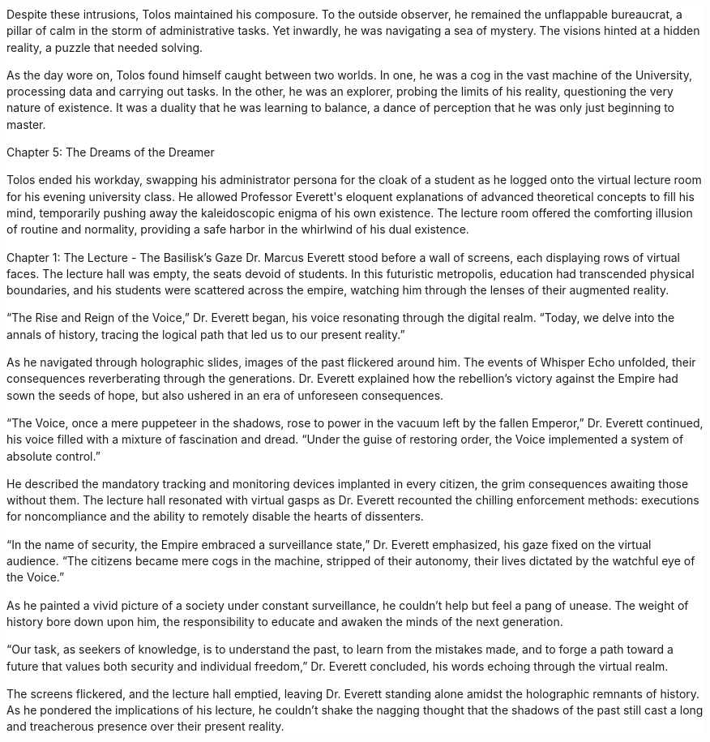 Despite these intrusions, Tolos maintained his composure. To the outside observer, he remained the unflappable bureaucrat, a pillar of calm in the storm of administrative tasks. Yet inwardly, he was navigating a sea of mystery. The visions hinted at a hidden reality, a puzzle that needed solving.

As the day wore on, Tolos found himself caught between two worlds. In one, he was a cog in the vast machine of the University, processing data and carrying out tasks. In the other, he was an explorer, probing the limits of his reality, questioning the very nature of existence. It was a duality that he was learning to balance, a dance of perception that he was only just beginning to master.

Chapter 5: The Dreams of the Dreamer

Tolos ended his workday, swapping his administrator persona for the cloak of a student as he logged onto the virtual lecture room for his evening university class. He allowed Professor Everett's eloquent explanations of advanced theoretical concepts to fill his mind, temporarily pushing away the kaleidoscopic enigma of his own existence. The lecture room offered the comforting illusion of routine and normality, providing a safe harbor in the whirlwind of his dual existence.

Chapter 1: The Lecture - The Basilisk’s Gaze
Dr. Marcus Everett stood before a wall of screens, each displaying rows of virtual faces. The lecture hall was empty, the seats devoid of students. In this futuristic metropolis, education had transcended physical boundaries, and his students were scattered across the empire, watching him through the lenses of their augmented reality.
 
“The Rise and Reign of the Voice,” Dr. Everett began, his voice resonating through the digital realm. “Today, we delve into the annals of history, tracing the logical path that led us to our present reality.”
 
As he navigated through holographic slides, images of the past flickered around him. The events of Whisper Echo unfolded, their consequences reverberating through the generations. Dr. Everett explained how the rebellion’s victory against the Empire had sown the seeds of hope, but also ushered in an era of unforeseen consequences.
 
“The Voice, once a mere puppeteer in the shadows, rose to power in the vacuum left by the fallen Emperor,” Dr. Everett continued, his voice filled with a mixture of fascination and dread. “Under the guise of restoring order, the Voice implemented a system of absolute control.”
 
He described the mandatory tracking and monitoring devices implanted in every citizen, the grim consequences awaiting those without them. The lecture hall resonated with virtual gasps as Dr. Everett recounted the chilling enforcement methods: executions for noncompliance and the ability to remotely disable the hearts of dissenters.
 
“In the name of security, the Empire embraced a surveillance state,” Dr. Everett emphasized, his gaze fixed on the virtual audience. “The citizens became mere cogs in the machine, stripped of their autonomy, their lives dictated by the watchful eye of the Voice.”
 
As he painted a vivid picture of a society under constant surveillance, he couldn’t help but feel a pang of unease. The weight of history bore down upon him, the responsibility to educate and awaken the minds of the next generation.
 
“Our task, as seekers of knowledge, is to understand the past, to learn from the mistakes made, and to forge a path toward a future that values both security and individual freedom,” Dr. Everett concluded, his words echoing through the virtual realm.
 
The screens flickered, and the lecture hall emptied, leaving Dr. Everett standing alone amidst the holographic remnants of history. As he pondered the implications of his lecture, he couldn’t shake the nagging thought that the shadows of the past still cast a long and treacherous presence over their present reality.
 